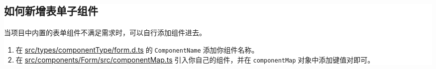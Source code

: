 ## 如何新增表单子组件

当项目中内置的表单组件不满足需求时，可以自行添加组件进去。

1. 在 [src/types/componentType/form.d.ts](https://github.com/kailong321200875/vue-element-plus-admin/tree/master/src/types/componentType/form.d.ts) 的 `ComponentName` 添加你组件名称。
2. 在 [src/components/Form/src/componentMap.ts](https://github.com/kailong321200875/vue-element-plus-admin/blob/master/src/components/Form/src/componentMap.ts) 引入你自己的组件，并在 `componentMap` 对象中添加键值对即可。